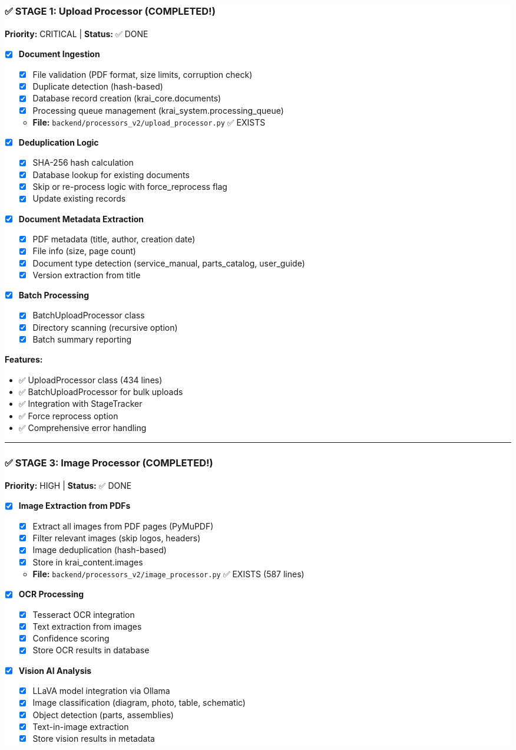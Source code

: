 ### ✅ STAGE 1: Upload Processor (COMPLETED!)
**Priority:** CRITICAL | **Status:** ✅ DONE

- [x] **Document Ingestion**
  - [x] File validation (PDF format, size limits, corruption check)
  - [x] Duplicate detection (hash-based)
  - [x] Database record creation (krai_core.documents)
  - [x] Processing queue management (krai_system.processing_queue)
  - **File:** `backend/processors_v2/upload_processor.py` ✅ EXISTS

- [x] **Deduplication Logic**
  - [x] SHA-256 hash calculation
  - [x] Database lookup for existing documents
  - [x] Skip or re-process logic with force_reprocess flag
  - [x] Update existing records

- [x] **Document Metadata Extraction**
  - [x] PDF metadata (title, author, creation date)
  - [x] File info (size, page count)
  - [x] Document type detection (service_manual, parts_catalog, user_guide)
  - [x] Version extraction from title
  
- [x] **Batch Processing**
  - [x] BatchUploadProcessor class
  - [x] Directory scanning (recursive option)
  - [x] Batch summary reporting
  
**Features:**
- ✅ UploadProcessor class (434 lines)
- ✅ BatchUploadProcessor for bulk uploads
- ✅ Integration with StageTracker
- ✅ Force reprocess option
- ✅ Comprehensive error handling

---

### ✅ STAGE 3: Image Processor (COMPLETED!)
**Priority:** HIGH | **Status:** ✅ DONE

- [x] **Image Extraction from PDFs**
  - [x] Extract all images from PDF pages (PyMuPDF)
  - [x] Filter relevant images (skip logos, headers)
  - [x] Image deduplication (hash-based)
  - [x] Store in krai_content.images
  - **File:** `backend/processors_v2/image_processor.py` ✅ EXISTS (587 lines)

- [x] **OCR Processing**
  - [x] Tesseract OCR integration
  - [x] Text extraction from images
  - [x] Confidence scoring
  - [x] Store OCR results in database

- [x] **Vision AI Analysis**
  - [x] LLaVA model integration via Ollama
  - [x] Image classification (diagram, photo, table, schematic)
  - [x] Object detection (parts, assemblies)
  - [x] Text-in-image extraction
  - [x] Store vision results in metadata
